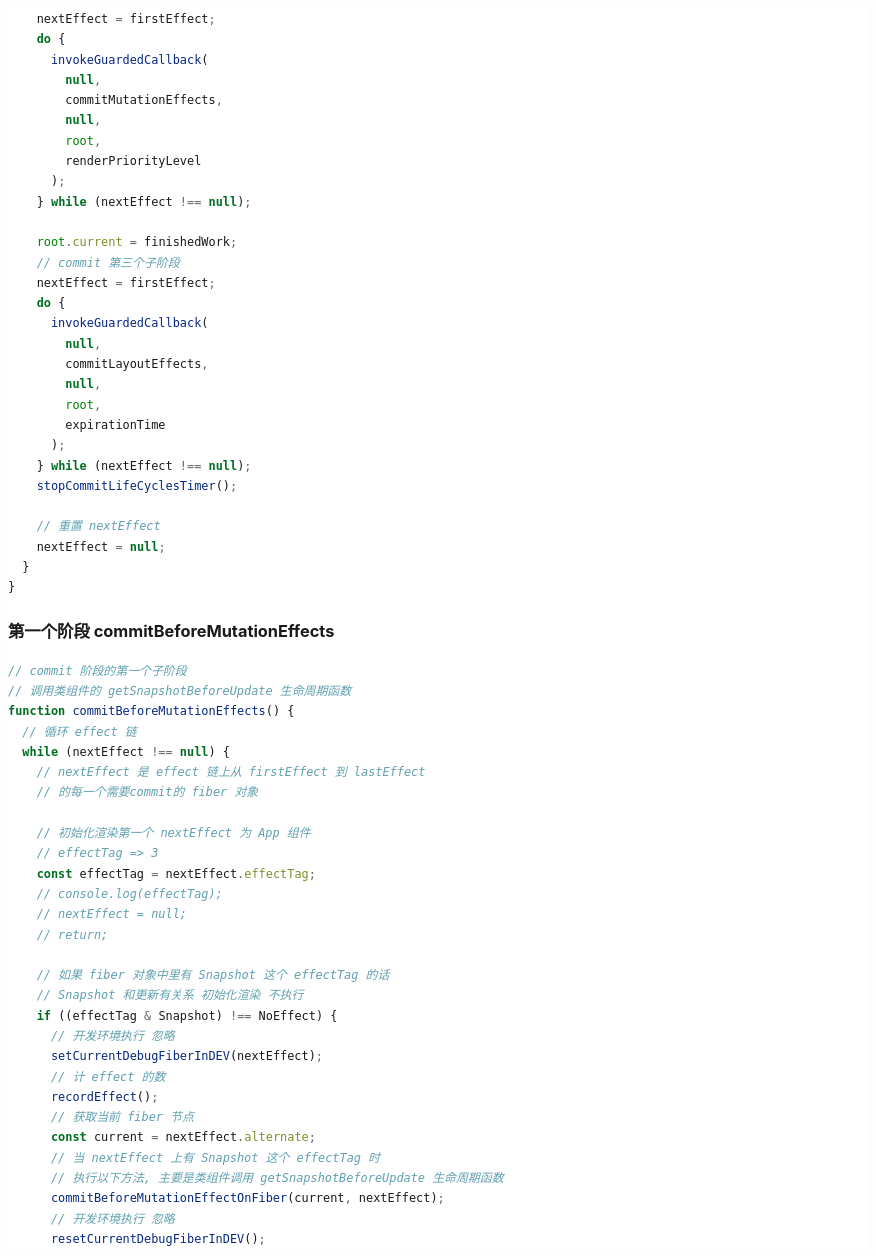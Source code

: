 ```js
    nextEffect = firstEffect;
    do {
      invokeGuardedCallback(
        null,
        commitMutationEffects,
        null,
        root,
        renderPriorityLevel
      );
    } while (nextEffect !== null);

    root.current = finishedWork;
    // commit 第三个子阶段
    nextEffect = firstEffect;
    do {
      invokeGuardedCallback(
        null,
        commitLayoutEffects,
        null,
        root,
        expirationTime
      );
    } while (nextEffect !== null);
    stopCommitLifeCyclesTimer();

    // 重置 nextEffect
    nextEffect = null;
  }
}
```

### 第一个阶段 commitBeforeMutationEffects

```js
// commit 阶段的第一个子阶段
// 调用类组件的 getSnapshotBeforeUpdate 生命周期函数
function commitBeforeMutationEffects() {
  // 循环 effect 链
  while (nextEffect !== null) {
    // nextEffect 是 effect 链上从 firstEffect 到 lastEffect
    // 的每一个需要commit的 fiber 对象

    // 初始化渲染第一个 nextEffect 为 App 组件
    // effectTag => 3
    const effectTag = nextEffect.effectTag;
    // console.log(effectTag);
    // nextEffect = null;
    // return;

    // 如果 fiber 对象中里有 Snapshot 这个 effectTag 的话
    // Snapshot 和更新有关系 初始化渲染 不执行
    if ((effectTag & Snapshot) !== NoEffect) {
      // 开发环境执行 忽略
      setCurrentDebugFiberInDEV(nextEffect);
      // 计 effect 的数
      recordEffect();
      // 获取当前 fiber 节点
      const current = nextEffect.alternate;
      // 当 nextEffect 上有 Snapshot 这个 effectTag 时
      // 执行以下方法, 主要是类组件调用 getSnapshotBeforeUpdate 生命周期函数
      commitBeforeMutationEffectOnFiber(current, nextEffect);
      // 开发环境执行 忽略
      resetCurrentDebugFiberInDEV();
```